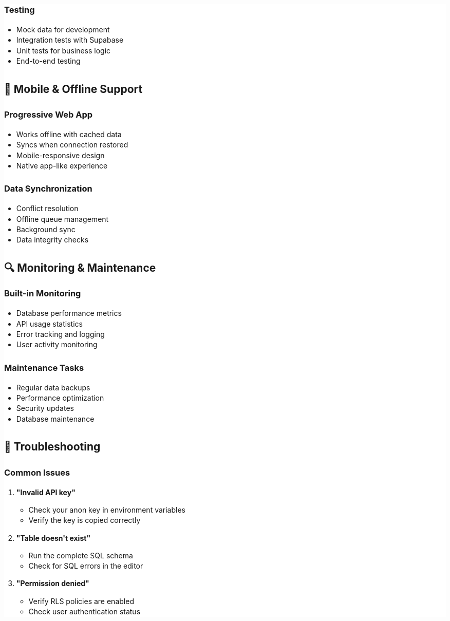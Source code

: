 ### Testing
- Mock data for development
- Integration tests with Supabase
- Unit tests for business logic
- End-to-end testing

## 📱 Mobile & Offline Support

### Progressive Web App
- Works offline with cached data
- Syncs when connection restored
- Mobile-responsive design
- Native app-like experience

### Data Synchronization
- Conflict resolution
- Offline queue management
- Background sync
- Data integrity checks

## 🔍 Monitoring & Maintenance

### Built-in Monitoring
- Database performance metrics
- API usage statistics
- Error tracking and logging
- User activity monitoring

### Maintenance Tasks
- Regular data backups
- Performance optimization
- Security updates
- Database maintenance

## 🚨 Troubleshooting

### Common Issues

1. **"Invalid API key"**
   - Check your anon key in environment variables
   - Verify the key is copied correctly

2. **"Table doesn't exist"**
   - Run the complete SQL schema
   - Check for SQL errors in the editor

3. **"Permission denied"**
   - Verify RLS policies are enabled
   - Check user authentication status

